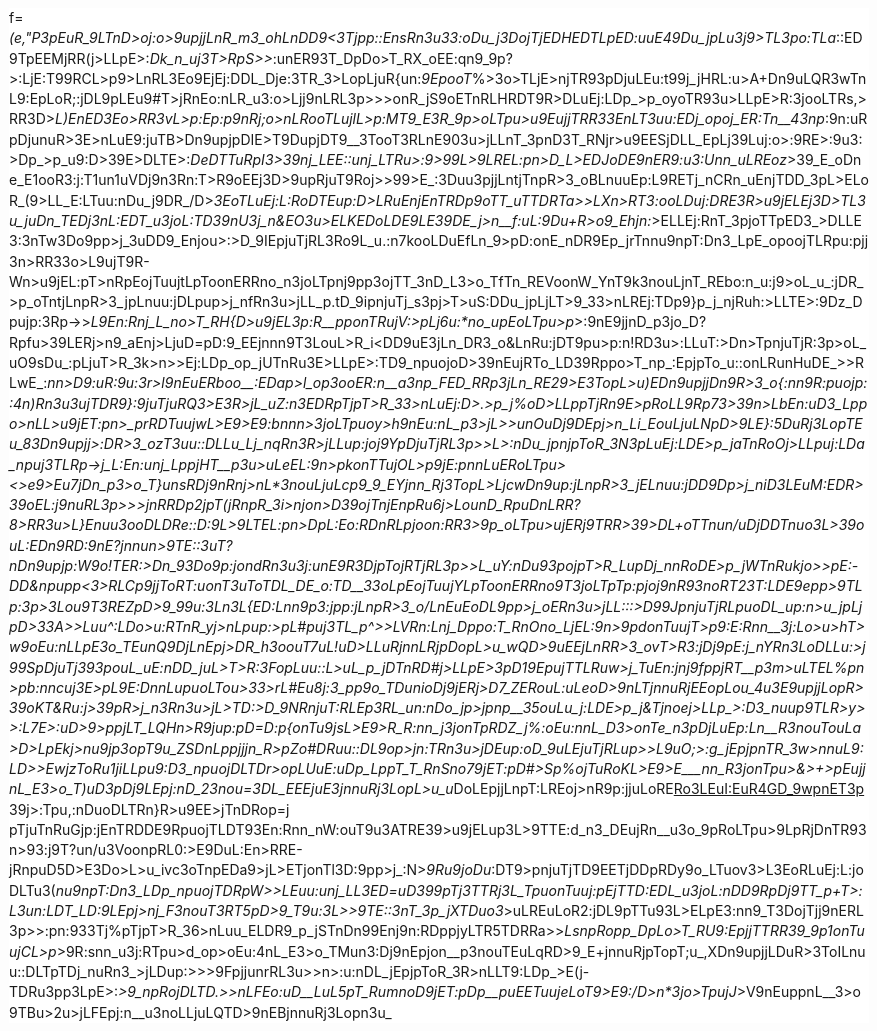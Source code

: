 f=_(e,"P3pEuR_9LTnD>oj:o>9upjjLnR_m3_ohLnDD9<3Tjpp::EnsRn3u33:oDu_j3DojTjEDHEDTLpED:uuE49Du_jpLu3j9>TL3po:TLa_::ED9TpEEMjRR(j>LLpE>:_Dk_n_uj3T>RpS>>_:unER93T_DpDo>T_RX_oEE:qn9_9p?>:LjE:T99RCL>p9>LnRL3Eo9EjEj:DDL_Dje:3TR_3>LopLjuR{un:_9EpooT_%>3o>TLjE>njTR93pDjuLEu:t99j_jHRL:u>A+Dn9uLQR3wTnL9:EpLoR;:jDL9pLEu9#T>jRnEo:nLR_u3:o>Ljj9nLRL3p>>>onR_jS9oETnRLHRDT9R>DLuEj:LDp_>p_oyoTR93u>LLpE>R:3jooLTRs,>RR3D>_L)EnED3Eo>_RR3vL>p_:Ep:p9nRj;o>nLRooTLujlL>p:MT9_E3R_9p>oLTpu>u9EujjTRR33EnLT3uu:EDj_opoj_ER:Tn__43np_:9n:uRpDjunuR>3E>nLuE9:juTB>Dn9upjpDIE>T9DupjDT9__3TooT3RLnE903u>jLLnT_3pnD3T_RNjr>u9EESjDLL_EpLj39Luj:o>:9RE>:9u3:>Dp_>p_u9:D>39E>DLTE>:_DeDTTuRpI3>39nj_LEE::unj_LTRu>:9>99L>9LREL:pn>D_L>EDJoDE9nER9:u3:Unn_uLREoz_>39_E_oDne_E1ooR3:j:T1un1uVDj9n3Rn:T>R9oEEj3D>9upRjuT9Roj>>99>E_:3Duu3pjjLntjTnpR>3_oBLnuuEp:L9RETj_nCRn_uEnjTDD_3pL>ELoR_(9>LL_E:LTuu:nDu_j9DR_/D>_3EoTLuEj:L:RoDTEup:D>LRuEnjEnTRDp9oTT_uTTDRTa>>_LXn>RT3:ooLDuj:DRE3R>u9jELEj3D>TL3u_juDn_TEDj3nL:EDT_u3joL:TD39nU3j_n&EO3u>ELKEDoLDE9LE39DE_j>n__f_:uL:9Du+R>o9_Ehjn:_>ELLEj:RnT_3pjoTTpED3_>DLLE3:3nTw3Do9pp>j_3uDD9_Enjou>:>D_9IEpjuTjRL3Ro9L_u.:n7kooLDuEfLn_9>pD:onE_nDR9Ep_jrTnnu9npT:Dn3_LpE_opoojTLRpu:pjj3n>RR33o>L9ujT9R-Wn>u9jEL:pT>nRpEojTuujtLpToonERRno_n3joLTpnj9pp3ojTT_3nD_L3>o_TfTn_REVoonW_YnT9k3nouLjnT_REbo:n_u:j9>oL_u_:jDR_>p_oTntjLnpR>3_jpLnuu:jDLpup>j_nfRn3u>jLL_p.tD_9ipnjuTj_s3pj>T>uS:DDu_jpLjLT>9_33>nLREj:TDp9}p_j_njRuh:>LLTE>:9Dz_Dpujp:3Rp->>_L9En:Rnj_L_no>T_RH{D>u9jEL3p:R__pponTRujV:>pLj6u:*no_upEoLTpu>p_>:9nE9jjnD_p3jo_D?Rpfu>39LERj>n9_aEnj>LjuD=pD:9_EEjnnn9T3LouL>R_i<DD9uE3jLn_DR3_o&LnRu:jDT9pu>p:n!RD3u>:LLuT:>Dn>TpnjuTjR:3p>oL_uO9sDu_:pLjuT>R_3k>n>>Ej:LDp_op_jUTnRu3E>LLpE>:TD9_npuojoD>39nEujRTo_LD39Rppo>T_np_:EpjpTo_u::onLRunHuDE_>>RLwE_:*nn>D9:uR:9u:3r>l9nEuERboo__:EDap>l_op3ooER:_n__a3np_FED_RRp3jLn_RE29>E3TopL>u_)EDn9upjjDn9R>3_o{:nn9R:puojp::4n)Rn3u3ujTDR9}:9juTjuRQ3>E3R>jL_uZ:n3EDRpTjpT>R_33>nLuEj:D>._>p_j%oD>LLppTjRn9E>pRoLL9Rp73>39n>_LbEn:uD3_Lppo>nLL><n>u9jET:pn>__prRDTuujwL>E9>E9:bnnn>3joLTpuoy_>h9nEu:_nL_p3>jL>>unOuDj9DEpj>n_Li_EouLjuLNpD>9LE}:5DuRj3LopTEu_83Dn9upjj>:DR>3_ozT3uu::DLLu_Lj_nqRn3R>jLLup:joj9YpDjuTjRL3p>>L_>_:nDu_jpnjpToR_3N3pLuEj:LDE_>p_jaTnRoOj>LLpuj:LDa_npuj3TLRp->j_L:En:unj_LppjHT__p3u>uLeEL:9n>__pkonTTujOL>p9jE_:pnnLuERoLTpu><_>e9>Eu7jDn_p3>o_T}unsRDj9nRnj>nL_*3nouLjuLcp9_9_EYjnn_Rj3TopL>LjcwDn9up:jLnpR>3_jELnuu:jDD9Dp>j_niD3LEuM:EDR_>39oEL:j9nuRL3p>>>jnRRDp2jpT(jRnpR_3i>njon>_D39ojTnjEnpRu6j>LounD_RpuDnLRR?8>RR3u>_L}Enuu3ooDLDRe::D:9L>9LTEL:pn>DpL:Eo:RDnRLpjoon:RR3>_9p_oLTpu>ujERj9TRR>39>DL+oTTnun/uDjDDTnuo3L>39ouL:EDn9RD:9nE?jnnun>9TE::3uT?nDn9upjp:W9o!_TER:>Dn_93Do9p:jondRn3u3j:unE9R3DjpTojRTjRL3p>>L_uY:nDu93pojpT>R_LupDj_nnRoDE_>p_jWTnRukjo>>pE:-DD&_npupp<3>RLCp9jjToRT:uonT3uToTDL_DE_o:TD__33oLpEojTuujYLpToonERRno9T3joLTpTp_:pjoj9nR93noRT23T:LDE9epp>9TLp:3p>3Lou9T3REZpD>9_99u:3Ln3L{ED:Lnn9p3:jpp:jLnpR>3_o/LnEuEoDL9pp>j_oERn3u>jLL:::>D99JpnjuTjRLpuoDL_up:n>u_jpLjpD>_33A>>Luu^:LDo_>u_:RTnR_yj>nLpup:_>pL#puj3TL_p^>>_LVRn:Lnj_Dppo:T_RnOno_LjEL:9n>_9pdonTuujT_>p9:E_:Rnn__3j:Lo>u>hT>w9oEu:_nLLpE3o_TEunQ9DjLnEpj>DR_h3oouT7uL!uD>LLuRjnnLRjpDopL>u_wQD>9uEEjLnRR>3_ovT>R3:jDj9pE:j_nYRn3LoDLLu_:>j99SpDjuTj393pouL_uE:nDD_juL_>T>R:3FopLuu::L>uL_p_jDTnRD#j>LLpE>3pD19EpujTTLRuw>j_TuEn:jnj9fppjRT__p3m>uLTEL%pn>__pb:nncuj3E>pL9E_:DnnLupuoLTou>33>rL#Eu8j:3_pp9o_TDunioDj9jERj>D7_ZERouL:uLeoD>9nLTjnnuRjEEopLou_4u3E9upjjLopR>39oKT&Ru:j>39pR>j_n3Rn3u>jL>TD:>D_9NRnjuT:RLEp3RL_un:nDo_jp>jpnp__35ouLu_j:LDE_>p_j&Tjnoej>LLp_>:_D3_nuup9TLR>y>>:L7E>:uD>9>ppjLT_LQHn>R9jup:pD=D:p{onTu9jsL>E9>R_R:nn_j3jonTpRDZ_j%:oEu:nnL_D3>onTe_n3pDjLuEp:Ln__R3nouTouLa>D>LpEkj>nu9jp3opT9u_ZSDnLppjjjn_R>pZo#DRuu::DL9op>jn:TRn3u>jDEup:oD_9uLEjuTjRLup>>L9uO;>:g_jEpjpnTR_3w>nnuL9:LD>_>EwjzToRu1jiLLpu9:_D3_npuojDLTDr>opLUuE:uDp_LppT_T_RnSno79jET:pD#>Sp%ojTuRoKL>E9>E___nn_R3jonTpu>&_>+>pEujjnL_E3>o_T)uD3pDj9LEpj:nD_23nou=3DL_EEEjuE3jnnuRj3LopL>u_u*DoLEpjjLnpT:LREoj>nR9p:jjuLoRE<Ro3LEuI:EuR4GD_9wpnET3p>39j>:Tpu,:nDuoDLTRn}R>u9EE>jTnDRop=j pTjuTnRuGjp:jEnTRDDE9RpuojTLDT93En:Rnn_nW:ouT9u3ATRE39>u9jELup3L>9TTE:d_n3_DEujRn__u3o_9pRoLTpu>9LpRjDnTR93n>93:j9T?un/u3VoonpRL0:>E9DuL:En>RRE-jRnpuD5D>E3Do>L>u_ivc3oTnpEDa9>jL>ETjonTl3D:9pp>j_:N>_9Ru9joDu_:DT9>pnjuTjTD9EETjDDpRDy9o_LTuov3>L3EoRLuEj:L:joDLTu3(_nu9npT:Dn3_LDp_npuojTDRpW>>_LEuu:unj_LL3ED=uD399pTj3TTRj3L_TpuonTuuj_:pEjTTD:EDL_u3joL:nDD9RpDj9TT_p+T>:L3un:LDT_LD:9LEpj>nj_F3nouT3RT5pD>9_T9u:3L>>9TE::3nT_3p_jXTDuo3_>uLREuLoR2:jDL9pTTu93L>ELpE3:nn9_T3DojTjj9nERL3p>>:pn:933Tj%pTjpT>R_36>nLuu_ELDR9_p_jSTnDn99Enj9n:RDppjyLTR5TDRRa>>_LsnpRopp_DpLo>T_RU9:EpjjTTRR39_9p1onTuujCL>p_>9R:snn_u3j:RTpu>d_op>oEu:4nL_E3>o_TMun3:Dj9nEpjon__p3nouTEuLqRD>9_E+jnnuRjpTopT;u_,XDn9upjjLDuR>3ToILnuu::DLTpTDj_nuRn3_>jLDup:>>>9FpjjunrRL3u>>n>:u:nDL_jEpjpToR_3R>nLLT9:LDp_>E(j-TDRu3pp3LpE>:_>9_npRojDLTD.>>nLFEo:uD__LuL5pT_RumnoD9jET:pDp__puEETuujeLoT9>E9:/D>n*3jo>TpujJ_>V9nEuppnL__3>o9TBu>2u>jLFEpj:n__u3noLLjuLQTD>9nEBjnnuRj3Lopn3u_